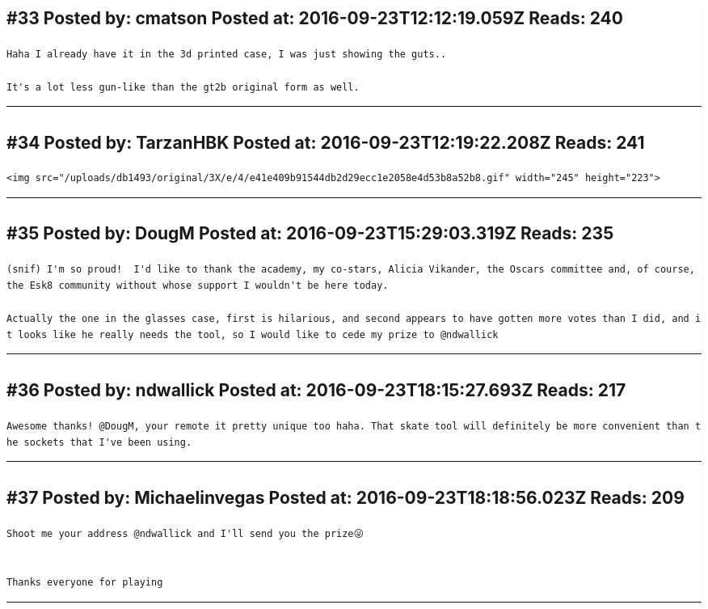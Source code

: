 ## \#33 Posted by: cmatson Posted at: 2016-09-23T12:12:19.059Z Reads: 240

```
Haha I already have it in the 3d printed case, I was just showing the guts.. 

It's a lot less gun-like than the gt2b original form as well.
```

---
## \#34 Posted by: TarzanHBK Posted at: 2016-09-23T12:19:22.208Z Reads: 241

```
<img src="/uploads/db1493/original/3X/e/4/e41e409b91544db2d29ecc1e2058e4d53b8a52b8.gif" width="245" height="223">
```

---
## \#35 Posted by: DougM Posted at: 2016-09-23T15:29:03.319Z Reads: 235

```
(snif) I'm so proud!  I'd like to thank the academy, my co-stars, Alicia Vikander, the Oscars committee and, of course, the Esk8 community without whose support I wouldn't be here today.

Actually the one in the glasses case, first is hilarious, and second appears to have gotten more votes than I did, and it looks like he really needs the tool, so I would like to cede my prize to @ndwallick
```

---
## \#36 Posted by: ndwallick Posted at: 2016-09-23T18:15:27.693Z Reads: 217

```
Awesome thanks! @DougM, your remote it pretty unique too haha. That skate tool will definitely be more convenient than the sockets that I've been using.
```

---
## \#37 Posted by: Michaelinvegas Posted at: 2016-09-23T18:18:56.023Z Reads: 209

```
Shoot me your address @ndwallick and I'll send you the prize😜


Thanks everyone for playing
```

---